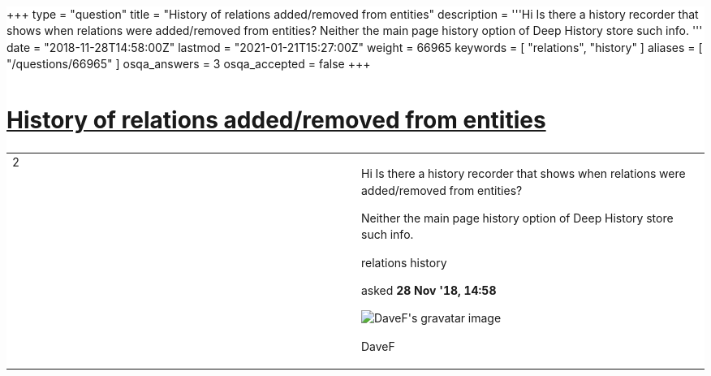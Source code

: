 +++
type = "question"
title = "History of relations added/removed from entities"
description = '''Hi Is there a history recorder that shows when relations were added/removed from entities? Neither the main page history option of Deep History store such info. '''
date = "2018-11-28T14:58:00Z"
lastmod = "2021-01-21T15:27:00Z"
weight = 66965
keywords = [ "relations", "history" ]
aliases = [ "/questions/66965" ]
osqa_answers = 3
osqa_accepted = false
+++

<div class="headNormal">

# [History of relations added/removed from entities](/questions/66965/history-of-relations-addedremoved-from-entities)

</div>

<div id="main-body">

<div id="askform">

<table id="question-table" style="width:100%;">
<colgroup>
<col style="width: 50%" />
<col style="width: 50%" />
</colgroup>
<tbody>
<tr>
<td style="width: 30px; vertical-align: top"><div class="vote-buttons">
<span id="post-66965-upvote" class="ajax-command post-vote up" rel="nofollow" title="I like this post (click again to cancel)"> </span>
<div id="post-66965-score" class="post-score" title="current number of votes">
2
</div>
<span id="post-66965-downvote" class="ajax-command post-vote down" rel="nofollow" title="I dont like this post (click again to cancel)"> </span> <span id="favorite-mark" class="ajax-command favorite-mark" rel="nofollow" title="mark/unmark this question as favorite (click again to cancel)"> </span>
<div id="favorite-count" class="favorite-count">
&#10;</div>
</div></td>
<td><div id="item-right">
<div class="question-body">
<p>Hi Is there a history recorder that shows when relations were added/removed from entities?</p>
<p>Neither the main page history option of Deep History store such info.</p>
</div>
<div id="question-tags" class="tags-container tags">
<span class="post-tag tag-link-relations" rel="tag" title="see questions tagged &#39;relations&#39;">relations</span> <span class="post-tag tag-link-history" rel="tag" title="see questions tagged &#39;history&#39;">history</span>
</div>
<div id="question-controls" class="post-controls">
&#10;</div>
<div class="post-update-info-container">
<div class="post-update-info post-update-info-user">
<p>asked <strong>28 Nov '18, 14:58</strong></p>
<img src="https://secure.gravatar.com/avatar/c9c8b421ad22f51ddd62f23413717036?s=32&amp;d=identicon&amp;r=g" class="gravatar" width="32" height="32" alt="DaveF&#39;s gravatar image" />
<p><span>DaveF</span><br />